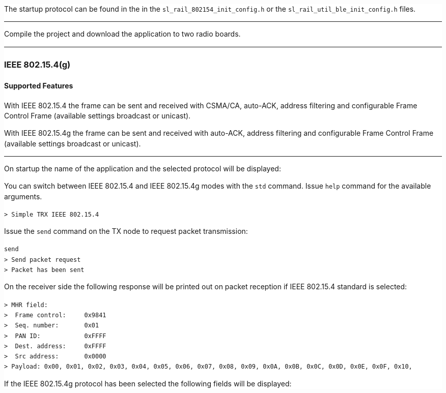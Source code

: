 The startup protocol can be found in the in the `sl_rail_802154_init_config.h`
or the `sl_rail_util_ble_init_config.h` files.

----

Compile the project and download the application to two radio boards.

----

### IEEE 802.15.4(g)

#### Supported Features

With IEEE 802.15.4 the frame can be sent and received with CSMA/CA, auto-ACK,
address filtering and configurable Frame Control Frame (available settings
broadcast or unicast).

With IEEE 802.15.4g the frame can be sent and received with auto-ACK, address
filtering and configurable Frame Control Frame (available settings broadcast or
unicast).

----

On startup the name of the application and the selected protocol will be
displayed:

You can switch between IEEE 802.15.4 and IEEE 802.15.4g modes with the `std`
command. Issue `help` command for the available arguments. 

```
> Simple TRX IEEE 802.15.4
```

Issue the `send` command on the TX node to request packet transmission:

```
send
> Send packet request
> Packet has been sent
```

On the receiver side the following response will be printed out on packet
reception if IEEE 802.15.4 standard is selected:

```
> MHR field:
>  Frame control:     0x9841
>  Seq. number:       0x01
>  PAN ID:            0xFFFF
>  Dest. address:     0xFFFF
>  Src address:       0x0000
> Payload: 0x00, 0x01, 0x02, 0x03, 0x04, 0x05, 0x06, 0x07, 0x08, 0x09, 0x0A, 0x0B, 0x0C, 0x0D, 0x0E, 0x0F, 0x10, 
```

If the IEEE 802.15.4g protocol has been selected the following fields will be
displayed:
